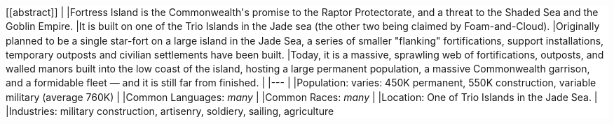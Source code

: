 [[abstract]]
|
|Fortress Island is the Commonwealth's promise to the Raptor Protectorate, and a threat to the Shaded Sea and the Goblin Empire.
|It is built on one of the Trio Islands in the Jade sea (the other two being claimed by Foam-and-Cloud).
|Originally planned to be a single star-fort on a large island in the Jade Sea, a series of smaller "flanking" fortifications, support installations, temporary outposts and civilian settlements have been built.
|Today, it is a massive, sprawling web of fortifications, outposts, and walled manors built into the low coast of the island, hosting a large permanent population, a massive Commonwealth garrison, and a formidable fleet — and it is still far from finished.
|
|---
|
|Population: varies: 450K permanent, 550K construction, variable military (average 760K)
|
|Common Languages: *many*
|
|Common Races: *many*
|
|Location: One of Trio Islands in the Jade Sea.
|
|Industries: military construction, artisenry, soldiery, sailing, agriculture
